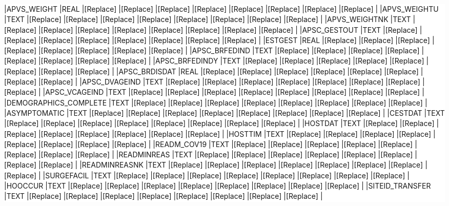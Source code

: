 |APVS_WEIGHT                                                |REAL                |[Replace]                            |[Replace]                  |[Replace]           |[Replace]       |[Replace]                          |[Replace]             |[Replace]       |[Replace]  |
|APVS_WEIGHTU                                               |TEXT                |[Replace]                            |[Replace]                  |[Replace]           |[Replace]       |[Replace]                          |[Replace]             |[Replace]       |[Replace]  |
|APVS_WEIGHTNK                                              |TEXT                |[Replace]                            |[Replace]                  |[Replace]           |[Replace]       |[Replace]                          |[Replace]             |[Replace]       |[Replace]  |
|APSC_GESTOUT                                               |TEXT                |[Replace]                            |[Replace]                  |[Replace]           |[Replace]       |[Replace]                          |[Replace]             |[Replace]       |[Replace]  |
|ESTGEST                                                    |REAL                |[Replace]                            |[Replace]                  |[Replace]           |[Replace]       |[Replace]                          |[Replace]             |[Replace]       |[Replace]  |
|APSC_BRFEDIND                                              |TEXT                |[Replace]                            |[Replace]                  |[Replace]           |[Replace]       |[Replace]                          |[Replace]             |[Replace]       |[Replace]  |
|APSC_BRFEDINDY                                             |TEXT                |[Replace]                            |[Replace]                  |[Replace]           |[Replace]       |[Replace]                          |[Replace]             |[Replace]       |[Replace]  |
|APSC_BRDISDAT                                              |REAL                |[Replace]                            |[Replace]                  |[Replace]           |[Replace]       |[Replace]                          |[Replace]             |[Replace]       |[Replace]  |
|APSC_DVAGEIND                                              |TEXT                |[Replace]                            |[Replace]                  |[Replace]           |[Replace]       |[Replace]                          |[Replace]             |[Replace]       |[Replace]  |
|APSC_VCAGEIND                                              |TEXT                |[Replace]                            |[Replace]                  |[Replace]           |[Replace]       |[Replace]                          |[Replace]             |[Replace]       |[Replace]  |
|DEMOGRAPHICS_COMPLETE                                      |TEXT                |[Replace]                            |[Replace]                  |[Replace]           |[Replace]       |[Replace]                          |[Replace]             |[Replace]       |[Replace]  |
|ASYMPTOMATIC                                               |TEXT                |[Replace]                            |[Replace]                  |[Replace]           |[Replace]       |[Replace]                          |[Replace]             |[Replace]       |[Replace]  |
|CESTDAT                                                    |TEXT                |[Replace]                            |[Replace]                  |[Replace]           |[Replace]       |[Replace]                          |[Replace]             |[Replace]       |[Replace]  |
|HOSTDAT                                                    |TEXT                |[Replace]                            |[Replace]                  |[Replace]           |[Replace]       |[Replace]                          |[Replace]             |[Replace]       |[Replace]  |
|HOSTTIM                                                    |TEXT                |[Replace]                            |[Replace]                  |[Replace]           |[Replace]       |[Replace]                          |[Replace]             |[Replace]       |[Replace]  |
|READM_COV19                                                |TEXT                |[Replace]                            |[Replace]                  |[Replace]           |[Replace]       |[Replace]                          |[Replace]             |[Replace]       |[Replace]  |
|READMINREAS                                                |TEXT                |[Replace]                            |[Replace]                  |[Replace]           |[Replace]       |[Replace]                          |[Replace]             |[Replace]       |[Replace]  |
|READMINREASNK                                              |TEXT                |[Replace]                            |[Replace]                  |[Replace]           |[Replace]       |[Replace]                          |[Replace]             |[Replace]       |[Replace]  |
|SURGEFACIL                                                 |TEXT                |[Replace]                            |[Replace]                  |[Replace]           |[Replace]       |[Replace]                          |[Replace]             |[Replace]       |[Replace]  |
|HOOCCUR                                                    |TEXT                |[Replace]                            |[Replace]                  |[Replace]           |[Replace]       |[Replace]                          |[Replace]             |[Replace]       |[Replace]  |
|SITEID_TRANSFER                                            |TEXT                |[Replace]                            |[Replace]                  |[Replace]           |[Replace]       |[Replace]                          |[Replace]             |[Replace]       |[Replace]  |
